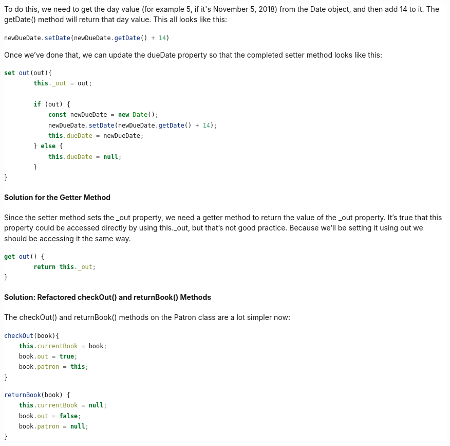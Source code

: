 To do this, we need to get the day value (for example 5, if it's November 5, 2018) from the Date object, and then add 14 to it. The getDate() method will return that day value. This all looks like this:

```js
newDueDate.setDate(newDueDate.getDate() + 14)
```

Once we’ve done that, we can update the dueDate property so that the completed setter method looks like this:

```js
set out(out){
        this._out = out;

        if (out) {
            const newDueDate = new Date();
            newDueDate.setDate(newDueDate.getDate() + 14);
            this.dueDate = newDueDate;
        } else {
            this.dueDate = null;
        }
}
```

#### Solution for the Getter Method

Since the setter method sets the \_out property, we need a getter method to return the value of the \_out property. It’s true that this property could be accessed directly by using this.\_out, but that’s not good practice. Because we’ll be setting it using out we should be accessing it the same way.

```js
get out() {
        return this._out;
}
```

#### Solution: Refactored checkOut() and returnBook() Methods

The checkOut() and returnBook() methods on the Patron class are a lot simpler now:

```js
checkOut(book){
    this.currentBook = book;
    book.out = true;
    book.patron = this;
}
```

```js
returnBook(book) {
    this.currentBook = null;
    book.out = false;
    book.patron = null;
}
```
